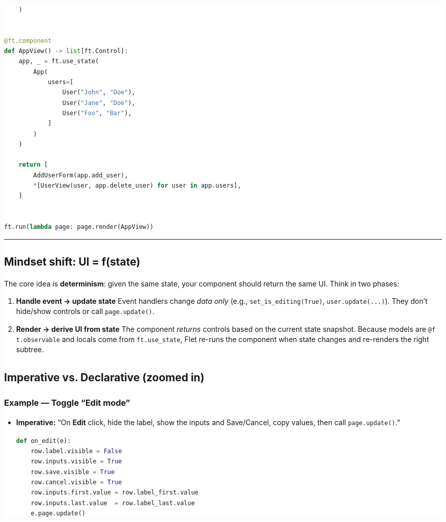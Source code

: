 ```python
    )


@ft.component
def AppView() -> list[ft.Control]:
    app, _ = ft.use_state(
        App(
            users=[
                User("John", "Doe"),
                User("Jane", "Doe"),
                User("Foo", "Bar"),
            ]
        )
    )

    return [
        AddUserForm(app.add_user),
        *[UserView(user, app.delete_user) for user in app.users],
    ]


ft.run(lambda page: page.render(AppView))
```

---

## Mindset shift: UI = f(state)

The core idea is **determinism**: given the same state, your component should return the same UI. Think in two phases:

1. **Handle event → update state**
   Event handlers change *data only* (e.g., `set_is_editing(True)`, `user.update(...)`).
   They don’t hide/show controls or call `page.update()`.

2. **Render → derive UI from state**
   The component *returns* controls based on the current state snapshot.
   Because models are `@ft.observable` and locals come from `ft.use_state`, Flet re-runs the component when state changes and re-renders the right subtree.

## Imperative vs. Declarative (zoomed in)

### Example — Toggle “Edit mode”

* **Imperative:**
  “On **Edit** click, hide the label, show the inputs and Save/Cancel, copy values, then call `page.update()`.”

  ```python
  def on_edit(e):
      row.label.visible = False
      row.inputs.visible = True
      row.save.visible = True
      row.cancel.visible = True
      row.inputs.first.value = row.label_first.value
      row.inputs.last.value  = row.label_last.value
      e.page.update()
  ```
